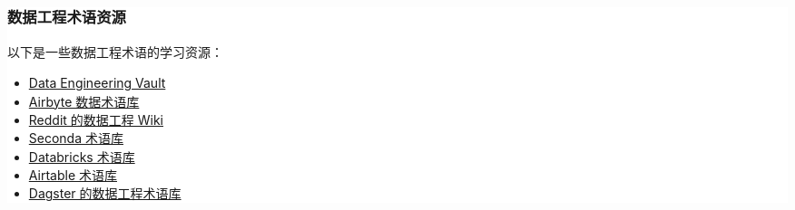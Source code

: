 ### 数据工程术语资源

以下是一些数据工程术语的学习资源：

- [Data Engineering Vault](https://www.ssp.sh/brain/data-engineering/)  
- [Airbyte 数据术语库](https://glossary.airbyte.com/)  
- [Reddit 的数据工程 Wiki](https://dataengineering.wiki/Index)  
- [Seconda 术语库](https://www.secoda.co/glossary/)  
- [Databricks 术语库](https://www.databricks.com/glossary)  
- [Airtable 术语库](https://airtable.com/shrGh8BqZbkfkbrfk/tbluZ3ayLHC3CKsDb)  
- [Dagster 的数据工程术语库](https://dagster.io/glossary)  
